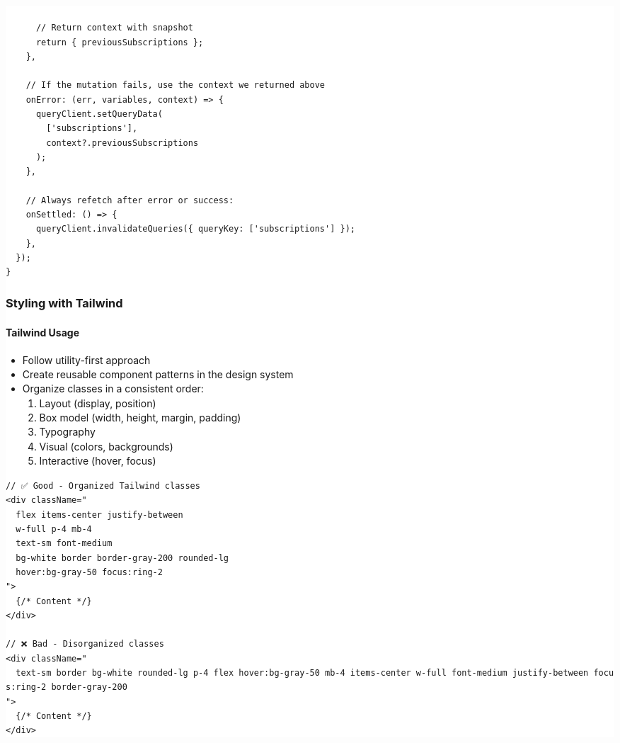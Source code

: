 ```tsx
      
      // Return context with snapshot
      return { previousSubscriptions };
    },
    
    // If the mutation fails, use the context we returned above
    onError: (err, variables, context) => {
      queryClient.setQueryData(
        ['subscriptions'], 
        context?.previousSubscriptions
      );
    },
    
    // Always refetch after error or success:
    onSettled: () => {
      queryClient.invalidateQueries({ queryKey: ['subscriptions'] });
    },
  });
}
```

### Styling with Tailwind

#### Tailwind Usage

- Follow utility-first approach
- Create reusable component patterns in the design system
- Organize classes in a consistent order:
  1. Layout (display, position)
  2. Box model (width, height, margin, padding)
  3. Typography
  4. Visual (colors, backgrounds)
  5. Interactive (hover, focus)

```tsx
// ✅ Good - Organized Tailwind classes
<div className="
  flex items-center justify-between
  w-full p-4 mb-4
  text-sm font-medium
  bg-white border border-gray-200 rounded-lg
  hover:bg-gray-50 focus:ring-2
">
  {/* Content */}
</div>

// ❌ Bad - Disorganized classes
<div className="
  text-sm border bg-white rounded-lg p-4 flex hover:bg-gray-50 mb-4 items-center w-full font-medium justify-between focus:ring-2 border-gray-200
">
  {/* Content */}
</div>
```

